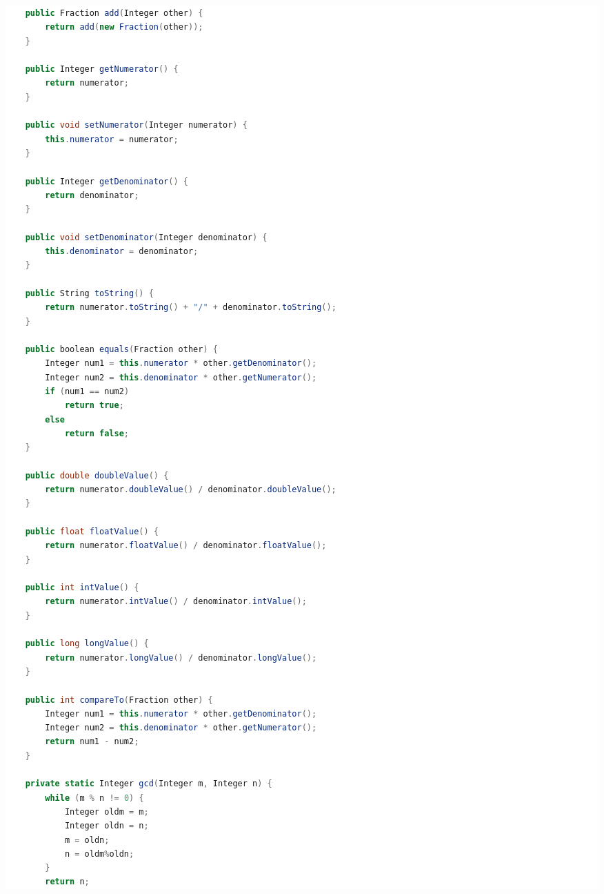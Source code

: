 ```csharp
    public Fraction add(Integer other) {
        return add(new Fraction(other));
    }

    public Integer getNumerator() {
        return numerator;
    }

    public void setNumerator(Integer numerator) {
        this.numerator = numerator;
    }

    public Integer getDenominator() {
        return denominator;
    }

    public void setDenominator(Integer denominator) {
        this.denominator = denominator;
    }

    public String toString() {
        return numerator.toString() + "/" + denominator.toString();
    }

    public boolean equals(Fraction other) {
        Integer num1 = this.numerator * other.getDenominator();
        Integer num2 = this.denominator * other.getNumerator();
        if (num1 == num2)
            return true;
        else
            return false;
    }

    public double doubleValue() {
        return numerator.doubleValue() / denominator.doubleValue();
    }

    public float floatValue() {
        return numerator.floatValue() / denominator.floatValue();
    }

    public int intValue() {
        return numerator.intValue() / denominator.intValue();
    }

    public long longValue() {
        return numerator.longValue() / denominator.longValue();
    }

    public int compareTo(Fraction other) {
        Integer num1 = this.numerator * other.getDenominator();
        Integer num2 = this.denominator * other.getNumerator();
        return num1 - num2;
    }

    private static Integer gcd(Integer m, Integer n) {
        while (m % n != 0) {
            Integer oldm = m;
            Integer oldn = n;
            m = oldn;
            n = oldm%oldn;
        }
        return n;
```